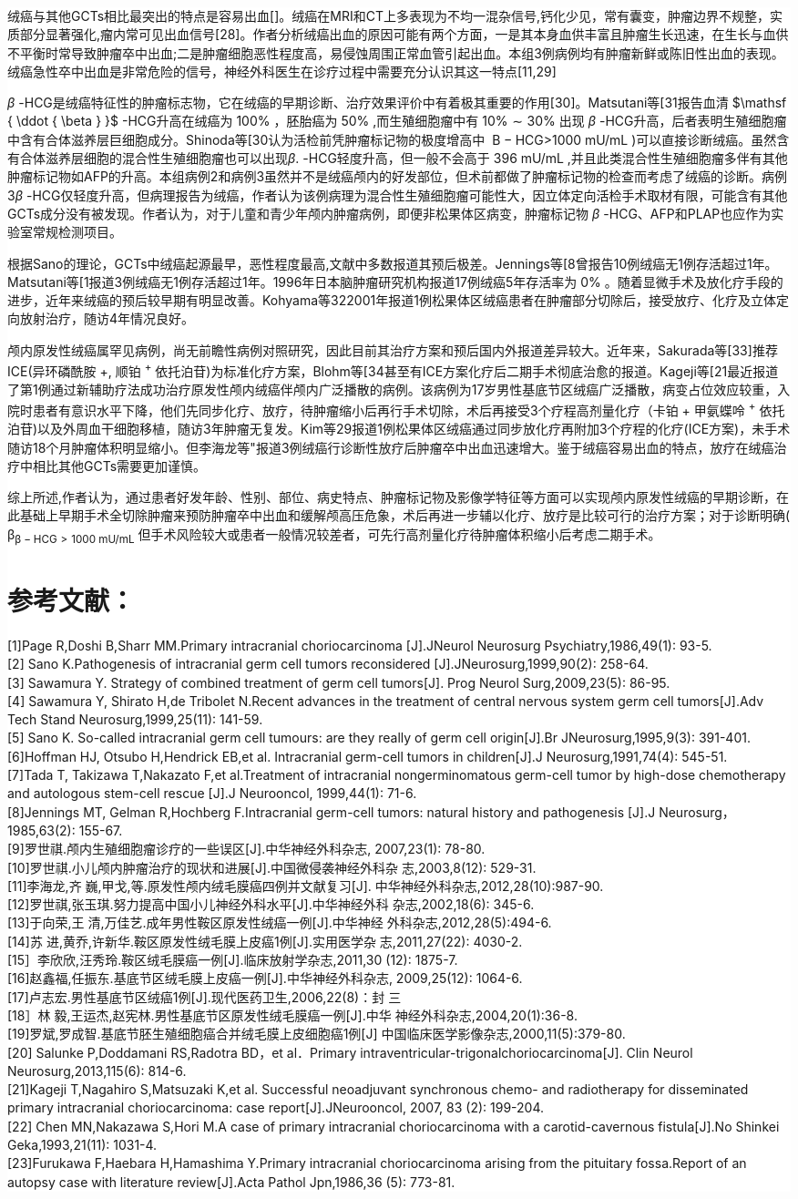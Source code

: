 绒癌与其他GCTs相比最突出的特点是容易出血[]。绒癌在MRI和CT上多表现为不均一混杂信号,钙化少见，常有囊变，肿瘤边界不规整，实质部分显著强化,瘤内常可见出血信号[28]。作者分析绒癌出血的原因可能有两个方面，一是其本身血供丰富且肿瘤生长迅速，在生长与血供不平衡时常导致肿瘤卒中出血;二是肿瘤细胞恶性程度高，易侵蚀周围正常血管引起出血。本组3例病例均有肿瘤新鲜或陈旧性出血的表现。绒癌急性卒中出血是非常危险的信号，神经外科医生在诊疗过程中需要充分认识其这一特点[11,29]

$\beta$ -HCG是绒癌特征性的肿瘤标志物，它在绒癌的早期诊断、治疗效果评价中有着极其重要的作用[30]。Matsutani等[31报告血清 $\mathsf { \ddot { \beta } }$ -HCG升高在绒癌为 $100 \%$ ，胚胎癌为 $50 \%$ ,而生殖细胞瘤中有 $10 \% { \sim } 3 0 \%$ 出现 $\beta$ -HCG升高，后者表明生殖细胞瘤中含有合体滋养层巨细胞成分。Shinoda等[30认为活检前凭肿瘤标记物的极度增高中 $\mathrm { \ B { - } H C G { > } } 1 0 0 0 \mathrm { \ m U / m L }$ )可以直接诊断绒癌。虽然含有合体滋养层细胞的混合性生殖细胞瘤也可以出现$\beta \mathrm { . }$ -HCG轻度升高，但一般不会高于 $3 9 6 ~ \mathrm { { m U / m L } }$ ,并且此类混合性生殖细胞瘤多伴有其他肿瘤标记物如AFP的升高。本组病例2和病例3虽然并不是绒癌颅内的好发部位，但术前都做了肿瘤标记物的检查而考虑了绒癌的诊断。病例 $3 \beta$ -HCG仅轻度升高，但病理报告为绒癌，作者认为该例病理为混合性生殖细胞瘤可能性大，因立体定向活检手术取材有限，可能含有其他GCTs成分没有被发现。作者认为，对于儿童和青少年颅内肿瘤病例，即便非松果体区病变，肿瘤标记物 $\beta$ -HCG、AFP和PLAP也应作为实验室常规检测项目。

根据Sano的理论，GCTs中绒癌起源最早，恶性程度最高,文献中多数报道其预后极差。Jennings等[8曾报告10例绒癌无1例存活超过1年。Matsutani等[1报道3例绒癌无1例存活超过1年。1996年日本脑肿瘤研究机构报道17例绒癌5年存活率为 $0 \%$ 。随着显微手术及放化疗手段的进步，近年来绒癌的预后较早期有明显改善。Kohyama等322001年报道1例松果体区绒癌患者在肿瘤部分切除后，接受放疗、化疗及立体定向放射治疗，随访4年情况良好。

颅内原发性绒癌属罕见病例，尚无前瞻性病例对照研究，因此目前其治疗方案和预后国内外报道差异较大。近年来，Sakurada等[33]推荐ICE(异环磷酰胺 $+ ,$ 顺铂 $^ +$ 依托泊苷)为标准化疗方案，Blohm等[34甚至有ICE方案化疗后二期手术彻底治愈的报道。Kageji等[21最近报道了第1例通过新辅助疗法成功治疗原发性颅内绒癌伴颅内广泛播散的病例。该病例为17岁男性基底节区绒癌广泛播散，病变占位效应较重，入院时患者有意识水平下降，他们先同步化疗、放疗，待肿瘤缩小后再行手术切除，术后再接受3个疗程高剂量化疗（卡铂 $+$ 甲氨蝶呤 $^ +$ 依托泊苷)以及外周血干细胞移植，随访3年肿瘤无复发。Kim等29报道1例松果体区绒癌通过同步放化疗再附加3个疗程的化疗(ICE方案)，未手术随访18个月肿瘤体积明显缩小。但李海龙等"报道3例绒癌行诊断性放疗后肿瘤卒中出血迅速增大。鉴于绒癌容易出血的特点，放疗在绒癌治疗中相比其他GCTs需要更加谨慎。

综上所述,作者认为，通过患者好发年龄、性别、部位、病史特点、肿瘤标记物及影像学特征等方面可以实现颅内原发性绒癌的早期诊断，在此基础上早期手术全切除肿瘤来预防肿瘤卒中出血和缓解颅高压危象，术后再进一步辅以化疗、放疗是比较可行的治疗方案；对于诊断明确( $\mathrm { \beta _ { \mathrm { { \beta - H C G > 1 0 0 0 ~ m U / m L } } } }$ 但手术风险较大或患者一般情况较差者，可先行高剂量化疗待肿瘤体积缩小后考虑二期手术。

# 参考文献：

[1]Page R,Doshi B,Sharr MM.Primary intracranial choriocarcinoma [J].JNeurol Neurosurg Psychiatry,1986,49(1): 93-5.   
[2] Sano K.Pathogenesis of intracranial germ cell tumors reconsidered [J].JNeurosurg,1999,90(2): 258-64.   
[3] Sawamura Y. Strategy of combined treatment of germ cell tumors[J]. Prog Neurol Surg,2009,23(5): 86-95.   
[4] Sawamura Y, Shirato H,de Tribolet N.Recent advances in the treatment of central nervous system germ cell tumors[J].Adv Tech Stand Neurosurg,1999,25(11): 141-59.   
[5] Sano K. So-called intracranial germ cell tumours: are they really of germ cell origin[J].Br JNeurosurg,1995,9(3): 391-401.   
[6]Hoffman HJ, Otsubo H,Hendrick EB,et al. Intracranial germ-cell tumors in children[J].J Neurosurg,1991,74(4): 545-51.   
[7]Tada T, Takizawa T,Nakazato F,et al.Treatment of intracranial nongerminomatous germ-cell tumor by high-dose chemotherapy and autologous stem-cell rescue [J].J Neurooncol, 1999,44(1): 71-6.   
[8]Jennings MT, Gelman R,Hochberg F.Intracranial germ-cell tumors: natural history and pathogenesis [J].J Neurosurg，1985,63(2): 155-67.   
[9]罗世祺.颅内生殖细胞瘤诊疗的一些误区[J].中华神经外科杂志, 2007,23(1): 78-80.   
[10]罗世祺.小儿颅内肿瘤治疗的现状和进展[J].中国微侵袭神经外科杂 志,2003,8(12): 529-31.   
[11]李海龙,齐 巍,甲戈,等.原发性颅内绒毛膜癌四例并文献复习[J]. 中华神经外科杂志,2012,28(10):987-90.   
[12]罗世祺,张玉琪.努力提高中国小儿神经外科水平[J].中华神经外科 杂志,2002,18(6): 345-6.   
[13]于向荣,王 清,万佳艺.成年男性鞍区原发性绒癌一例[J].中华神经 外科杂志,2012,28(5):494-6.   
[14]苏 进,黄乔,许新华.鞍区原发性绒毛膜上皮癌1例[J].实用医学杂 志,2011,27(22): 4030-2.   
[15］李欣欣,汪秀玲.鞍区绒毛膜癌一例[J].临床放射学杂志,2011,30 (12): 1875-7.   
[16]赵鑫福,任振东.基底节区绒毛膜上皮癌一例[J].中华神经外科杂志, 2009,25(12): 1064-6.   
[17]卢志宏.男性基底节区绒癌1例[J].现代医药卫生,2006,22(8)：封 三   
[18］林 毅,王运杰,赵宪林.男性基底节区原发性绒毛膜癌一例[J].中华 神经外科杂志,2004,20(1):36-8.   
[19]罗斌,罗成智.基底节胚生殖细胞癌合并绒毛膜上皮细胞癌1例[J] 中国临床医学影像杂志,2000,11(5):379-80.   
[20] Salunke P,Doddamani RS,Radotra BD，et al．Primary intraventricular-trigonalchoriocarcinoma[J]. Clin Neurol Neurosurg,2013,115(6): 814-6.   
[21]Kageji T,Nagahiro S,Matsuzaki K,et al. Successful neoadjuvant synchronous chemo- and radiotherapy for disseminated primary intracranial choriocarcinoma: case report[J].JNeurooncol, 2007, 83 (2): 199-204.   
[22] Chen MN,Nakazawa S,Hori M.A case of primary intracranial choriocarcinoma with a carotid-cavernous fistula[J].No Shinkei Geka,1993,21(11): 1031-4.   
[23]Furukawa F,Haebara H,Hamashima Y.Primary intracranial choriocarcinoma arising from the pituitary fossa.Report of an autopsy case with literature review[J].Acta Pathol Jpn,1986,36 (5): 773-81.   